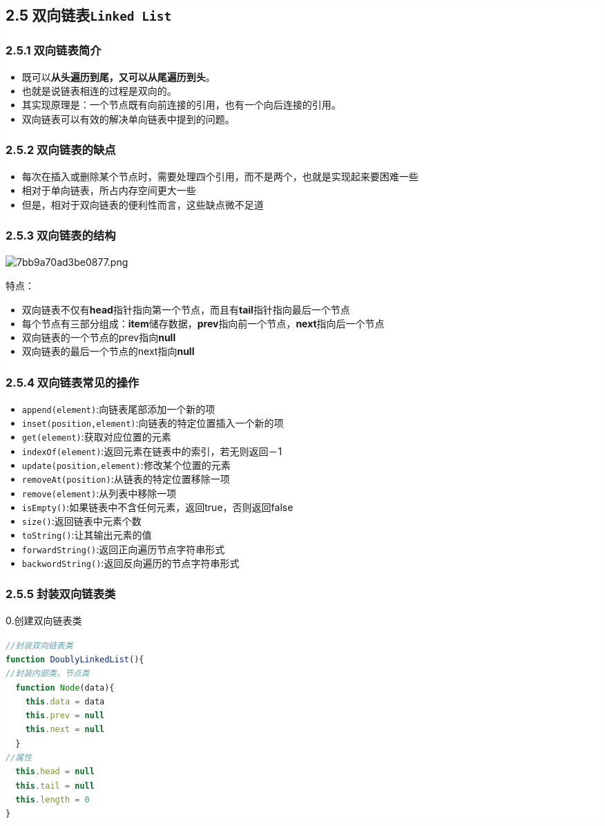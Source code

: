 ## 2.5 双向链表`Linked List`

### 2.5.1 双向链表简介

- 既可以**从头遍历到尾，**又可以**从尾遍历到头**。
- 也就是说链表相连的过程是双向的。
- 其实现原理是：一个节点既有向前连接的引用，也有一个向后连接的引用。
- 双向链表可以有效的解决单向链表中提到的问题。

### 2.5.2 双向链表的缺点

- 每次在插入或删除某个节点时，需要处理四个引用，而不是两个，也就是实现起来要困难一些
- 相对于单向链表，所占内存空间更大一些
- 但是，相对于双向链表的便利性而言，这些缺点微不足道

### 2.5.3 双向链表的结构

![7bb9a70ad3be0877.png](https://cdn.nlark.com/yuque/0/2022/png/25602002/1656899606014-96ad5fa7-54d7-4328-bf60-31b631b96b73.png#crop=0&crop=0&crop=1&crop=1&from=url&id=PaLNQ&margin=%5Bobject%20Object%5D&name=7bb9a70ad3be0877.png&originHeight=207&originWidth=1028&originalType=binary&ratio=1&rotation=0&showTitle=false&size=93510&status=done&style=none&title=)

 特点：

- 双向链表不仅有**head**指针指向第一个节点，而且有**tail**指针指向最后一个节点
- 每个节点有三部分组成：**item**储存数据，**prev**指向前一个节点，**next**指向后一个节点
- 双向链表的一个节点的prev指向**null**
- 双向链表的最后一个节点的next指向**null**

### 2.5.4  双向链表常见的操作

- `append(element)`:向链表尾部添加一个新的项
- `inset(position,element)`:向链表的特定位置插入一个新的项
- `get(element)`:获取对应位置的元素
- `indexOf(element)`:返回元素在链表中的索引，若无则返回－1
- `update(position,element)`:修改某个位置的元素
- `removeAt(position)`:从链表的特定位置移除一项
- `remove(element)`:从列表中移除一项
- `isEmpty()`:如果链表中不含任何元素，返回true，否则返回false
- `size()`:返回链表中元素个数
- `toString()`:让其输出元素的值
- `forwardString()`:返回正向遍历节点字符串形式
- `backwordString()`:返回反向遍历的节点字符串形式

### 2.5.5 封装双向链表类

0.创建双向链表类
```javascript
//封装双向链表类
function DoublyLinkedList(){
//封装内部类，节点类
  function Node(data){
    this.data = data
    this.prev = null
    this.next = null
  }
//属性
  this.head = null
  this.tail = null
  this.length = 0
}
```
